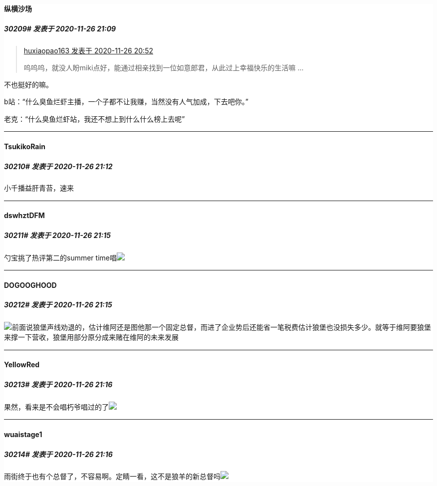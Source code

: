 ####  纵横沙场  
##### 30209#       发表于 2020-11-26 21:09


<blockquote><a href="httphttps://bbs.saraba1st.com/2b/forum.php?mod=redirect&amp;goto=findpost&amp;pid=49530039&amp;ptid=1969041" target="_blank">huxiaopao163 发表于 2020-11-26 20:52</a>

呜呜呜，就没人盼miki点好，能通过相亲找到一位如意郎君，从此过上幸福快乐的生活嘛 ...</blockquote>
不也挺好的嘛。

b站：“什么臭鱼烂虾主播，一个子都不让我赚，当然没有人气加成，下去吧你。”

老克：“什么臭鱼烂虾站，我还不想上到什么什么榜上去呢”


-----

####  TsukikoRain  
##### 30210#       发表于 2020-11-26 21:12


小千播益肝青苔，速来


-----

####  dswhztDFM  
##### 30211#       发表于 2020-11-26 21:15


勺宝挑了热评第二的summer time唱<img src="https://static.saraba1st.com/image/smiley/face2017/067.png" referrerpolicy="no-referrer">


-----

####  DOGOOGHOOD  
##### 30212#       发表于 2020-11-26 21:15


<img src="https://static.saraba1st.com/image/smiley/face2017/067.png" referrerpolicy="no-referrer">前面说狼堡声线劝退的，估计维阿还是图他那一个固定总督，而进了企业势后还能省一笔税费估计狼堡也没损失多少。就等于维阿要狼堡来撑一下营收，狼堡用部分原分成来赌在维阿的未来发展


-----

####  YellowRed  
##### 30213#       发表于 2020-11-26 21:16


果然，看来是不会唱朽爷唱过的了<img src="https://static.saraba1st.com/image/smiley/face2017/067.png" referrerpolicy="no-referrer">


-----

####  wuaistage1  
##### 30214#       发表于 2020-11-26 21:16


雨街终于也有个总督了，不容易啊。定睛一看，这不是狼羊的新总督吗<img src="https://static.saraba1st.com/image/smiley/face2017/068.png" referrerpolicy="no-referrer">
